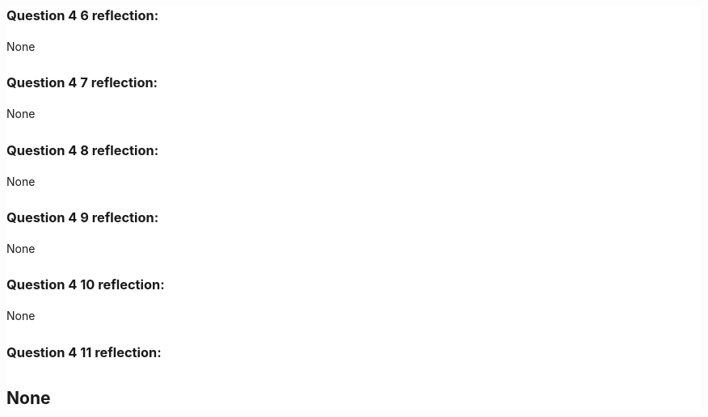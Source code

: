 ### Question 4 6 reflection:
None
### Question 4 7 reflection:
None
### Question 4 8 reflection:
None
### Question 4 9 reflection:
None
### Question 4 10 reflection:
None
### Question 4 11 reflection:
None
---
